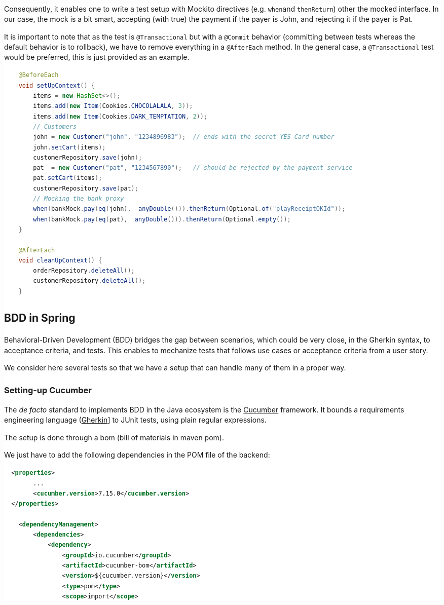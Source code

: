 Consequently, it enables one to write a test setup with Mockito directives (e.g. `when`and `thenReturn`) other the mocked interface. In our case, the mock is a bit smart, accepting (with true) the payment if the payer is John, and rejecting it if the payer is Pat.

It is important to note that as the test is `@Transactional` but with a `@Commit` behavior (committing between tests whereas the default behavior is to rollback), we have to remove everything in a `@AfterEach` method. In the general case, a `@Transactional` test would be preferred, this is just provided as an example.

```java
    @BeforeEach
    void setUpContext() {
        items = new HashSet<>();
        items.add(new Item(Cookies.CHOCOLALALA, 3));
        items.add(new Item(Cookies.DARK_TEMPTATION, 2));
        // Customers
        john = new Customer("john", "1234896983");  // ends with the secret YES Card number
        john.setCart(items);
        customerRepository.save(john);
        pat  = new Customer("pat", "1234567890");   // should be rejected by the payment service
        pat.setCart(items);
        customerRepository.save(pat);
        // Mocking the bank proxy
        when(bankMock.pay(eq(john),  anyDouble())).thenReturn(Optional.of("playReceiptOKId"));
        when(bankMock.pay(eq(pat),  anyDouble())).thenReturn(Optional.empty());
    }

    @AfterEach
    void cleanUpContext() {
        orderRepository.deleteAll();
        customerRepository.deleteAll();
    }
```

## BDD in Spring

Behavioral-Driven Development (BDD) bridges the gap between scenarios, which could be very close, in the Gherkin syntax, to acceptance criteria, and tests. This enables to mechanize tests that follows use cases or acceptance criteria from a user story.

We consider here several tests so that we have a setup that can handle many of them in a proper way.

### Setting-up Cucumber

The _de facto_ standard to implements BDD in the Java ecosystem is the [Cucumber](https://cucumber.io/) framework. It bounds a requirements engineering language ([Gherkin](https://cucumber.io/docs/gherkin/)] to JUnit tests, using plain regular expressions.

The setup is done through a bom (bill of materials in maven pom).

We just have to add the following dependencies in the POM file of the backend:

```xml
  <properties>
		...
		<cucumber.version>7.15.0</cucumber.version>
  </properties>

	<dependencyManagement>
		<dependencies>
			<dependency>
				<groupId>io.cucumber</groupId>
				<artifactId>cucumber-bom</artifactId>
				<version>${cucumber.version}</version>
				<type>pom</type>
				<scope>import</scope>
```